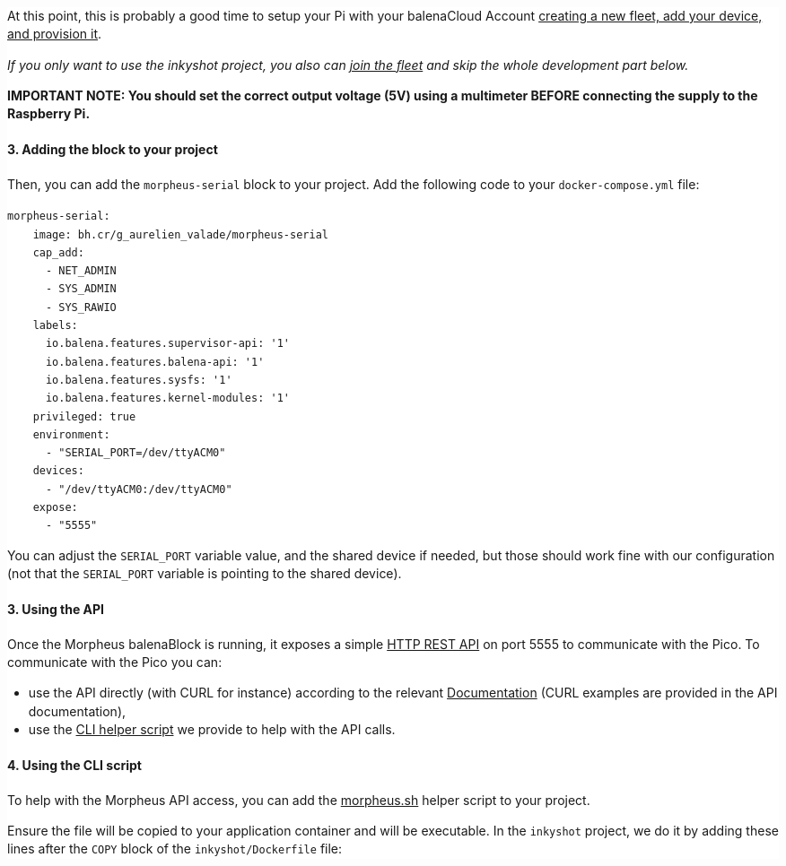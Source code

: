 At this point, this is probably a good time to setup your Pi with your balenaCloud Account [creating a new fleet, add your device, and provision it](https://www.balena.io/docs/learn/getting-started/raspberrypi3/nodejs/#create-a-fleet).

*If you only want to use the inkyshot project, you also can [join the fleet](https://hub.balena.io/organizations/g_aurelien_valade/fleets/inkyshot-morpheus-edition) and skip the whole development part below.*

**IMPORTANT NOTE: You should set the correct output voltage (5V) using a multimeter BEFORE connecting the supply to the Raspberry Pi.**

#### 3. Adding the block to your project

Then, you can add the `morpheus-serial` block to your project. Add the following code to your `docker-compose.yml` file:

```
morpheus-serial:
    image: bh.cr/g_aurelien_valade/morpheus-serial
    cap_add:
      - NET_ADMIN
      - SYS_ADMIN
      - SYS_RAWIO
    labels:
      io.balena.features.supervisor-api: '1'
      io.balena.features.balena-api: '1'
      io.balena.features.sysfs: '1'
      io.balena.features.kernel-modules: '1'
    privileged: true
    environment:
      - "SERIAL_PORT=/dev/ttyACM0"
    devices:
      - "/dev/ttyACM0:/dev/ttyACM0"
    expose:
      - "5555"
```

You can adjust the `SERIAL_PORT` variable value, and the shared device if needed, but those should work fine with our configuration (not that the `SERIAL_PORT` variable is pointing to the shared device).


#### 3. Using the API

Once the Morpheus balenaBlock is running, it exposes a simple [HTTP REST API](./api.md) on port 5555 to communicate with the Pico. To communicate with the Pico you can:
- use the API directly (with CURL for instance) according to the relevant [Documentation](./api.md) (CURL examples are provided in the API documentation),
- use the [CLI helper script](#using-the-cli-script) we provide to help with the API calls.

#### 4. Using the CLI script

To help with the Morpheus API access, you can add the [morpheus.sh](https://raw.githubusercontent.com/wolvi-lataniere/morpheus-serial/main/utils/morpheus.sh) helper script to your project.

Ensure the file will be copied to your application container and will be executable.
In the `inkyshot` project, we do it by adding these lines after the `COPY` block of the `inkyshot/Dockerfile` file:
